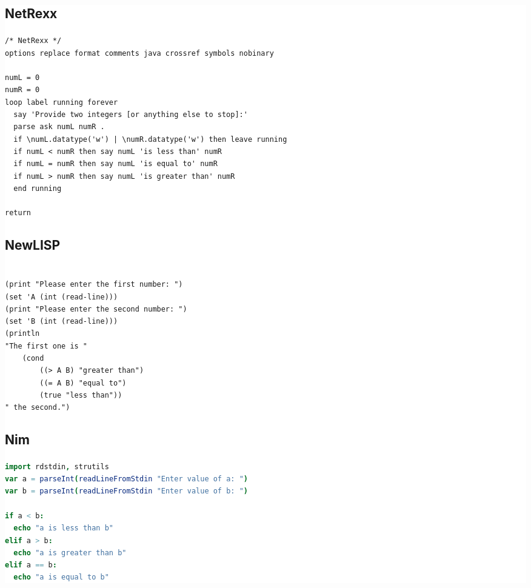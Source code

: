 ```Nemerle
```



## NetRexx


```NetRexx
/* NetRexx */
options replace format comments java crossref symbols nobinary

numL = 0
numR = 0
loop label running forever
  say 'Provide two integers [or anything else to stop]:'
  parse ask numL numR .
  if \numL.datatype('w') | \numR.datatype('w') then leave running
  if numL < numR then say numL 'is less than' numR
  if numL = numR then say numL 'is equal to' numR
  if numL > numR then say numL 'is greater than' numR
  end running

return

```



## NewLISP


```NewLISP

(print "Please enter the first number: ")
(set 'A (int (read-line)))
(print "Please enter the second number: ")
(set 'B (int (read-line)))
(println
"The first one is "
    (cond
        ((> A B) "greater than")
        ((= A B) "equal to")
        (true "less than"))
" the second.")

```



## Nim


```nim
import rdstdin, strutils
var a = parseInt(readLineFromStdin "Enter value of a: ")
var b = parseInt(readLineFromStdin "Enter value of b: ")

if a < b:
  echo "a is less than b"
elif a > b:
  echo "a is greater than b"
elif a == b:
  echo "a is equal to b"
```
